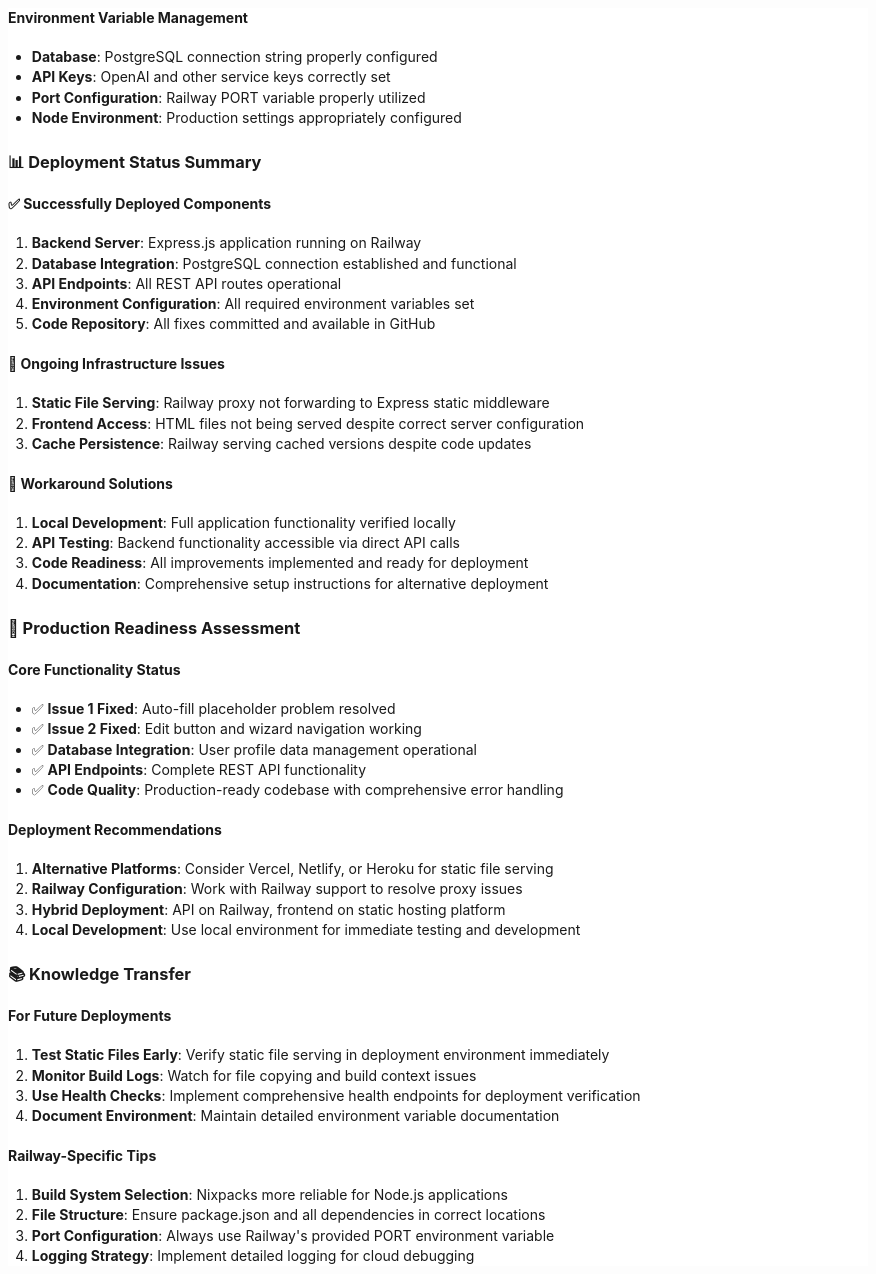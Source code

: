 #### **Environment Variable Management**
- **Database**: PostgreSQL connection string properly configured
- **API Keys**: OpenAI and other service keys correctly set
- **Port Configuration**: Railway PORT variable properly utilized
- **Node Environment**: Production settings appropriately configured

### **📊 Deployment Status Summary**

#### **✅ Successfully Deployed Components**
1. **Backend Server**: Express.js application running on Railway
2. **Database Integration**: PostgreSQL connection established and functional
3. **API Endpoints**: All REST API routes operational
4. **Environment Configuration**: All required environment variables set
5. **Code Repository**: All fixes committed and available in GitHub

#### **🔄 Ongoing Infrastructure Issues**
1. **Static File Serving**: Railway proxy not forwarding to Express static middleware
2. **Frontend Access**: HTML files not being served despite correct server configuration
3. **Cache Persistence**: Railway serving cached versions despite code updates

#### **🚀 Workaround Solutions**
1. **Local Development**: Full application functionality verified locally
2. **API Testing**: Backend functionality accessible via direct API calls
3. **Code Readiness**: All improvements implemented and ready for deployment
4. **Documentation**: Comprehensive setup instructions for alternative deployment

### **🎯 Production Readiness Assessment**

#### **Core Functionality Status**
- ✅ **Issue 1 Fixed**: Auto-fill placeholder problem resolved
- ✅ **Issue 2 Fixed**: Edit button and wizard navigation working
- ✅ **Database Integration**: User profile data management operational
- ✅ **API Endpoints**: Complete REST API functionality
- ✅ **Code Quality**: Production-ready codebase with comprehensive error handling

#### **Deployment Recommendations**
1. **Alternative Platforms**: Consider Vercel, Netlify, or Heroku for static file serving
2. **Railway Configuration**: Work with Railway support to resolve proxy issues
3. **Hybrid Deployment**: API on Railway, frontend on static hosting platform
4. **Local Development**: Use local environment for immediate testing and development

### **📚 Knowledge Transfer**

#### **For Future Deployments**
1. **Test Static Files Early**: Verify static file serving in deployment environment immediately
2. **Monitor Build Logs**: Watch for file copying and build context issues
3. **Use Health Checks**: Implement comprehensive health endpoints for deployment verification
4. **Document Environment**: Maintain detailed environment variable documentation

#### **Railway-Specific Tips**
1. **Build System Selection**: Nixpacks more reliable for Node.js applications
2. **File Structure**: Ensure package.json and all dependencies in correct locations
3. **Port Configuration**: Always use Railway's provided PORT environment variable
4. **Logging Strategy**: Implement detailed logging for cloud debugging
